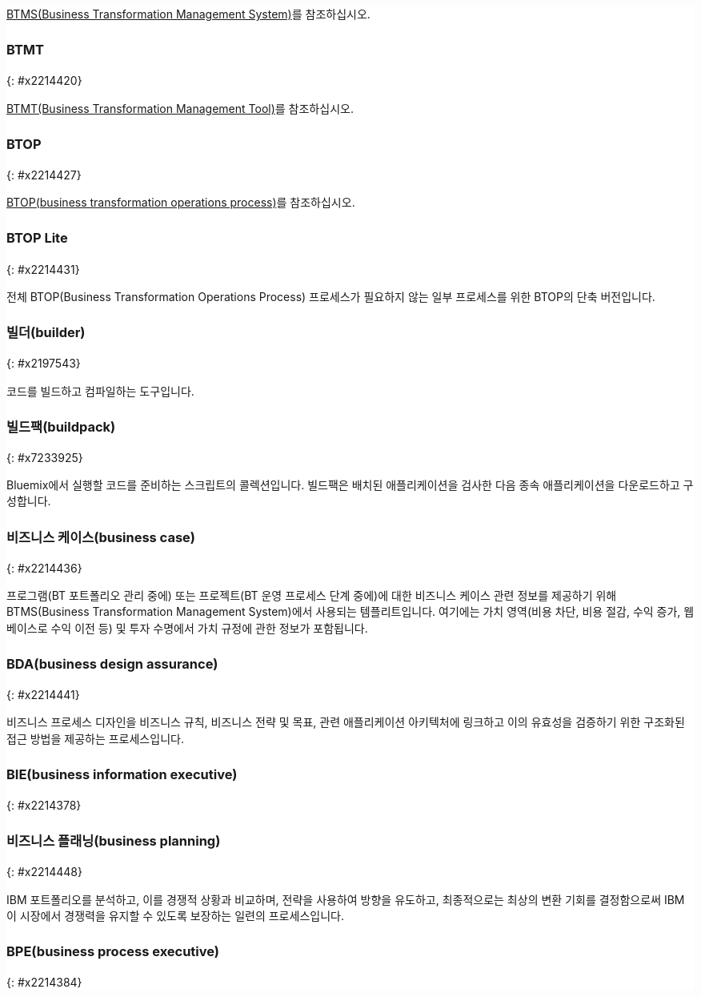 [BTMS(Business Transformation Management System)](#x2205904)를 참조하십시오.

### BTMT
{: #x2214420}

[BTMT(Business Transformation Management Tool)](#x2214418)를 참조하십시오.

### BTOP
{: #x2214427}

[BTOP(business transformation operations process)](#x2214425)를 참조하십시오.

### BTOP Lite
{: #x2214431}

전체 BTOP(Business Transformation Operations Process) 프로세스가 필요하지 않는 일부 프로세스를 위한 BTOP의 단축 버전입니다. 

### 빌더(builder)
{: #x2197543}

코드를 빌드하고 컴파일하는 도구입니다.

### 빌드팩(buildpack)
{: #x7233925}

Bluemix에서 실행할 코드를 준비하는 스크립트의 콜렉션입니다. 빌드팩은 배치된 애플리케이션을 검사한 다음 종속 애플리케이션을 다운로드하고 구성합니다.

### 비즈니스 케이스(business case)
{: #x2214436}

프로그램(BT 포트폴리오 관리 중에) 또는 프로젝트(BT 운영 프로세스 단계 중에)에 대한 비즈니스 케이스 관련 정보를 제공하기 위해 BTMS(Business Transformation Management System)에서 사용되는 템플리트입니다. 여기에는 가치 영역(비용 차단, 비용 절감, 수익 증가, 웹 베이스로 수익 이전 등) 및 투자 수명에서 가치 규정에 관한 정보가 포함됩니다.

### BDA(business design assurance)
{: #x2214441}

비즈니스 프로세스 디자인을 비즈니스 규칙, 비즈니스 전략 및 목표, 관련 애플리케이션 아키텍처에 링크하고 이의 유효성을 검증하기 위한 구조화된 접근 방법을 제공하는 프로세스입니다.

### BIE(business information executive)
{: #x2214378}



### 비즈니스 플래닝(business planning)
{: #x2214448}

IBM 포트폴리오를 분석하고, 이를 경쟁적 상황과 비교하며, 전략을 사용하여 방향을 유도하고, 최종적으로는 최상의 변환 기회를 결정함으로써 IBM이 시장에서 경쟁력을 유지할 수 있도록 보장하는 일련의 프로세스입니다.

### BPE(business process executive)
{: #x2214384}
